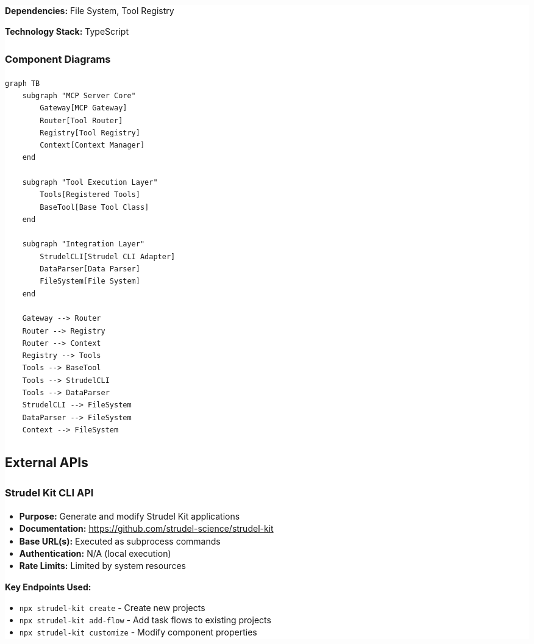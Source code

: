 **Dependencies:** File System, Tool Registry

**Technology Stack:** TypeScript

### Component Diagrams

```mermaid
graph TB
    subgraph "MCP Server Core"
        Gateway[MCP Gateway]
        Router[Tool Router]
        Registry[Tool Registry]
        Context[Context Manager]
    end

    subgraph "Tool Execution Layer"
        Tools[Registered Tools]
        BaseTool[Base Tool Class]
    end

    subgraph "Integration Layer"
        StrudelCLI[Strudel CLI Adapter]
        DataParser[Data Parser]
        FileSystem[File System]
    end

    Gateway --> Router
    Router --> Registry
    Router --> Context
    Registry --> Tools
    Tools --> BaseTool
    Tools --> StrudelCLI
    Tools --> DataParser
    StrudelCLI --> FileSystem
    DataParser --> FileSystem
    Context --> FileSystem
```

## External APIs

### Strudel Kit CLI API

- **Purpose:** Generate and modify Strudel Kit applications
- **Documentation:** https://github.com/strudel-science/strudel-kit
- **Base URL(s):** Executed as subprocess commands
- **Authentication:** N/A (local execution)
- **Rate Limits:** Limited by system resources

**Key Endpoints Used:**

- `npx strudel-kit create` - Create new projects
- `npx strudel-kit add-flow` - Add task flows to existing projects
- `npx strudel-kit customize` - Modify component properties
